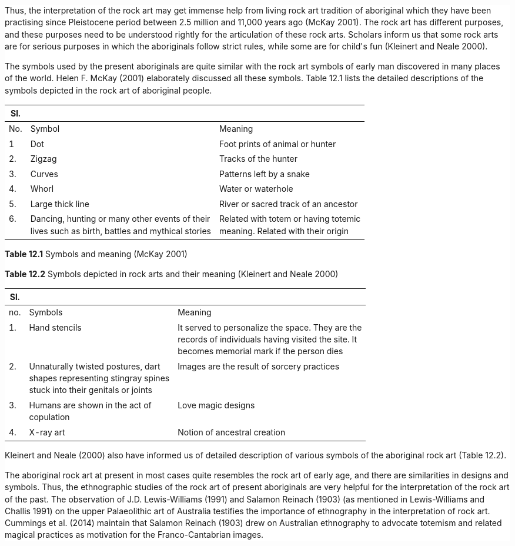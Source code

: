 Thus, the interpretation of the rock art may get immense help from living rock art tradition of aboriginal which they have been practising since Pleistocene period between 2.5 million and 11,000 years ago (McKay 2001). The rock art has different purposes, and these purposes need to be understood rightly for the articulation of these rock arts. Scholars inform us that some rock arts are for serious purposes in which the aboriginals follow strict rules, while some are for child's fun (Kleinert and Neale 2000).

The symbols used by the present aboriginals are quite similar with the rock art symbols of early man discovered in many places of the world. Helen F. McKay (2001) elaborately discussed all these symbols. Table 12.1 lists the detailed descriptions of the symbols depicted in the rock art of aboriginal people.

| Sl. |                                                                                                     |                                                                            |
|-----|-----------------------------------------------------------------------------------------------------|----------------------------------------------------------------------------|
| No. | Symbol                                                                                              | Meaning                                                                    |
| 1   | Dot                                                                                                 | Foot prints of animal or hunter                                            |
| 2.  | Zigzag                                                                                              | Tracks of the hunter                                                       |
| 3.  | Curves                                                                                              | Patterns left by a snake                                                   |
| 4.  | Whorl                                                                                               | Water or waterhole                                                         |
| 5.  | Large thick line                                                                                    | River or sacred track of an ancestor                                       |
| 6.  | Dancing, hunting or many other events of their<br>lives such as birth, battles and mythical stories | Related with totem or having totemic<br>meaning. Related with their origin |

**Table 12.1** Symbols and meaning (McKay 2001)

**Table 12.2** Symbols depicted in rock arts and their meaning (Kleinert and Neale 2000)

| Sl. |                                                                                                                  |                                                                                                                                                    |
|-----|------------------------------------------------------------------------------------------------------------------|----------------------------------------------------------------------------------------------------------------------------------------------------|
| no. | Symbols                                                                                                          | Meaning                                                                                                                                            |
| 1.  | Hand stencils                                                                                                    | It served to personalize the space. They are the<br>records of individuals having visited the site. It<br>becomes memorial mark if the person dies |
| 2.  | Unnaturally twisted postures, dart<br>shapes representing stingray spines<br>stuck into their genitals or joints | Images are the result of sorcery practices                                                                                                         |
| 3.  | Humans are shown in the act of<br>copulation                                                                     | Love magic designs                                                                                                                                 |
| 4.  | X-ray art                                                                                                        | Notion of ancestral creation                                                                                                                       |

Kleinert and Neale (2000) also have informed us of detailed description of various symbols of the aboriginal rock art (Table 12.2).

The aboriginal rock art at present in most cases quite resembles the rock art of early age, and there are similarities in designs and symbols. Thus, the ethnographic studies of the rock art of present aboriginals are very helpful for the interpretation of the rock art of the past. The observation of J.D. Lewis-Williams (1991) and Salamon Reinach (1903) (as mentioned in Lewis-Williams and Challis 1991) on the upper Palaeolithic art of Australia testifies the importance of ethnography in the interpretation of rock art. Cummings et al. (2014) maintain that Salamon Reinach (1903) drew on Australian ethnography to advocate totemism and related magical practices as motivation for the Franco-Cantabrian images.
